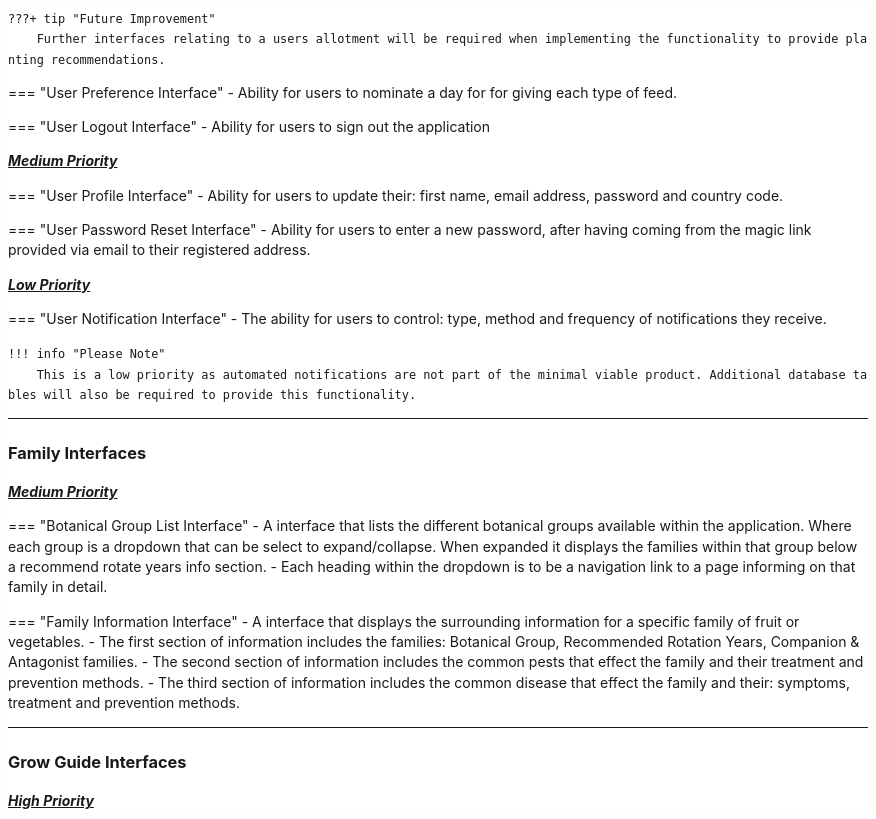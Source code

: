    ???+ tip "Future Improvement"
        Further interfaces relating to a users allotment will be required when implementing the functionality to provide planting recommendations.

=== "User Preference Interface"
    - Ability for users to nominate a day for for giving each type of feed.

=== "User Logout Interface"
    - Ability for users to sign out the application

<u>_**Medium Priority**_</u>

=== "User Profile Interface"
    - Ability for users to update their: first name, email address, password and country code.

=== "User Password Reset Interface"
    - Ability for users to enter a new password, after having coming from the magic link provided via email to their registered address.

<u>_**Low Priority**_</u>

=== "User Notification Interface"
    - The ability for users to control: type, method and frequency of notifications they receive. 

    !!! info "Please Note"
        This is a low priority as automated notifications are not part of the minimal viable product. Additional database tables will also be required to provide this functionality. 

---

### Family Interfaces

<u>_**Medium Priority**_</u>

=== "Botanical Group List Interface"
    - A interface that lists the different botanical groups available within the application. Where each group is a dropdown that can be select to expand/collapse. When expanded it displays the families within that group below a recommend rotate years info section.
        - Each heading within the dropdown is to be a navigation link to a page informing on that family in detail.

=== "Family Information Interface"
    - A interface that displays the surrounding information for a specific family of fruit or vegetables. 
        - The first section of information includes the families: Botanical Group, Recommended Rotation Years, Companion & Antagonist families.
        - The second section of information includes the common pests that effect the family and their treatment and prevention methods.
        - The third section of information includes the common disease that effect the family and their: symptoms, treatment and prevention methods.

---

### Grow Guide Interfaces

<u>_**High Priority**_</u>
